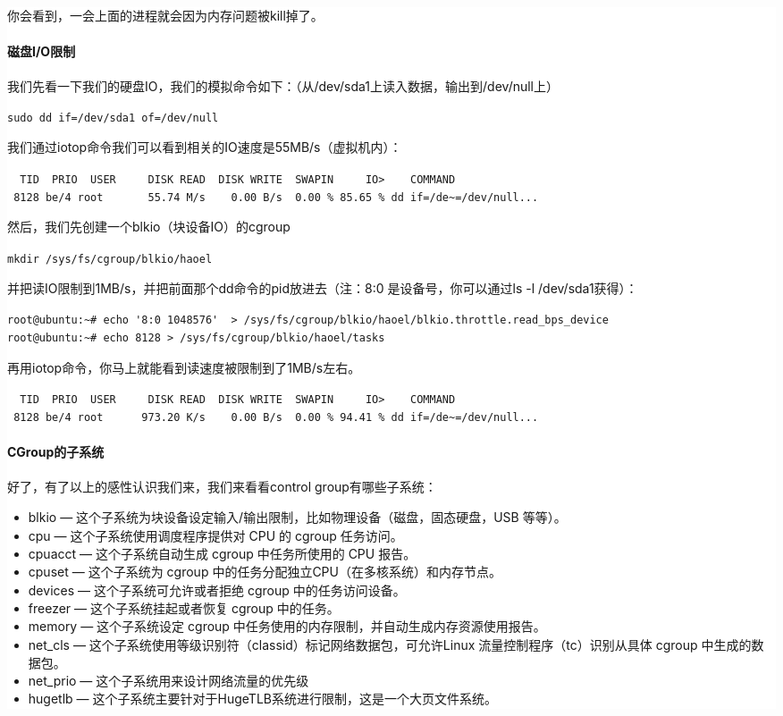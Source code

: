你会看到，一会上面的进程就会因为内存问题被kill掉了。


#### 磁盘I/O限制


我们先看一下我们的硬盘IO，我们的模拟命令如下：（从/dev/sda1上读入数据，输出到/dev/null上）


`sudo dd if=/dev/sda1 of=/dev/null`


我们通过iotop命令我们可以看到相关的IO速度是55MB/s（虚拟机内）：



```
  TID  PRIO  USER     DISK READ  DISK WRITE  SWAPIN     IO>    COMMAND          
 8128 be/4 root       55.74 M/s    0.00 B/s  0.00 % 85.65 % dd if=/de~=/dev/null...
```

然后，我们先创建一个blkio（块设备IO）的cgroup


`mkdir /sys/fs/cgroup/blkio/haoel`


并把读IO限制到1MB/s，并把前面那个dd命令的pid放进去（注：8:0 是设备号，你可以通过ls -l /dev/sda1获得）：



```
root@ubuntu:~# echo '8:0 1048576'  > /sys/fs/cgroup/blkio/haoel/blkio.throttle.read_bps_device 
root@ubuntu:~# echo 8128 > /sys/fs/cgroup/blkio/haoel/tasks
```

再用iotop命令，你马上就能看到读速度被限制到了1MB/s左右。



```
  TID  PRIO  USER     DISK READ  DISK WRITE  SWAPIN     IO>    COMMAND          
 8128 be/4 root      973.20 K/s    0.00 B/s  0.00 % 94.41 % dd if=/de~=/dev/null...
```

#### CGroup的子系统


好了，有了以上的感性认识我们来，我们来看看control group有哪些子系统：


* blkio — 这​​​个​​​子​​​系​​​统​​​为​​​块​​​设​​​备​​​设​​​定​​​输​​​入​​​/输​​​出​​​限​​​制​​​，比​​​如​​​物​​​理​​​设​​​备​​​（磁​​​盘​​​，固​​​态​​​硬​​​盘​​​，USB 等​​​等​​​）。
* cpu — 这​​​个​​​子​​​系​​​统​​​使​​​用​​​调​​​度​​​程​​​序​​​提​​​供​​​对​​​ CPU 的​​​ cgroup 任​​​务​​​访​​​问​​​。​​​
* cpuacct — 这​​​个​​​子​​​系​​​统​​​自​​​动​​​生​​​成​​​ cgroup 中​​​任​​​务​​​所​​​使​​​用​​​的​​​ CPU 报​​​告​​​。​​​
* cpuset — 这​​​个​​​子​​​系​​​统​​​为​​​ cgroup 中​​​的​​​任​​​务​​​分​​​配​​​独​​​立​​​ CPU（在​​​多​​​核​​​系​​​统​​​）和​​​内​​​存​​​节​​​点​​​。​​​
* devices — 这​​​个​​​子​​​系​​​统​​​可​​​允​​​许​​​或​​​者​​​拒​​​绝​​​ cgroup 中​​​的​​​任​​​务​​​访​​​问​​​设​​​备​​​。​​​
* freezer — 这​​​个​​​子​​​系​​​统​​​挂​​​起​​​或​​​者​​​恢​​​复​​​ cgroup 中​​​的​​​任​​​务​​​。​​​
* memory — 这​​​个​​​子​​​系​​​统​​​设​​​定​​​ cgroup 中​​​任​​​务​​​使​​​用​​​的​​​内​​​存​​​限​​​制​​​，并​​​自​​​动​​​生​​​成​​​​​内​​​存​​​资​​​源使用​​​报​​​告​​​。​​​
* net\_cls — 这​​​个​​​子​​​系​​​统​​​使​​​用​​​等​​​级​​​识​​​别​​​符​​​（classid）标​​​记​​​网​​​络​​​数​​​据​​​包​​​，可​​​允​​​许​​​ Linux 流​​​量​​​控​​​制​​​程​​​序​​​（tc）识​​​别​​​从​​​具​​​体​​​ cgroup 中​​​生​​​成​​​的​​​数​​​据​​​包​​​。​​​
* net\_prio — 这个子系统用来设计网络流量的优先级
* hugetlb — 这个子系统主要针对于HugeTLB系统进行限制，这是一个大页文件系统。
​​​
